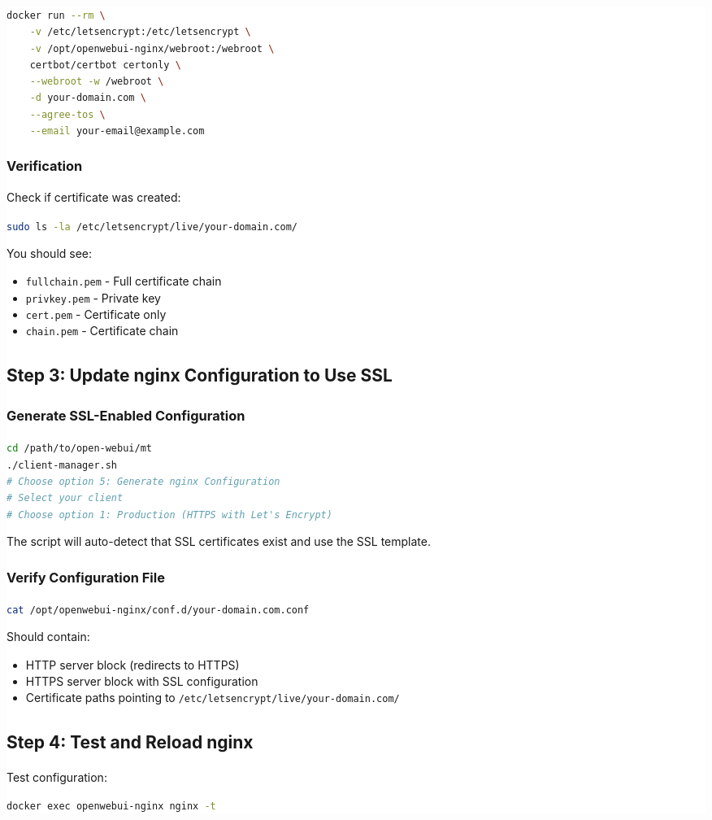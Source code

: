 ```bash
docker run --rm \
    -v /etc/letsencrypt:/etc/letsencrypt \
    -v /opt/openwebui-nginx/webroot:/webroot \
    certbot/certbot certonly \
    --webroot -w /webroot \
    -d your-domain.com \
    --agree-tos \
    --email your-email@example.com
```

### Verification

Check if certificate was created:
```bash
sudo ls -la /etc/letsencrypt/live/your-domain.com/
```

You should see:
- `fullchain.pem` - Full certificate chain
- `privkey.pem` - Private key
- `cert.pem` - Certificate only
- `chain.pem` - Certificate chain

## Step 3: Update nginx Configuration to Use SSL

### Generate SSL-Enabled Configuration

```bash
cd /path/to/open-webui/mt
./client-manager.sh
# Choose option 5: Generate nginx Configuration
# Select your client
# Choose option 1: Production (HTTPS with Let's Encrypt)
```

The script will auto-detect that SSL certificates exist and use the SSL template.

### Verify Configuration File

```bash
cat /opt/openwebui-nginx/conf.d/your-domain.com.conf
```

Should contain:
- HTTP server block (redirects to HTTPS)
- HTTPS server block with SSL configuration
- Certificate paths pointing to `/etc/letsencrypt/live/your-domain.com/`

## Step 4: Test and Reload nginx

Test configuration:
```bash
docker exec openwebui-nginx nginx -t
```
